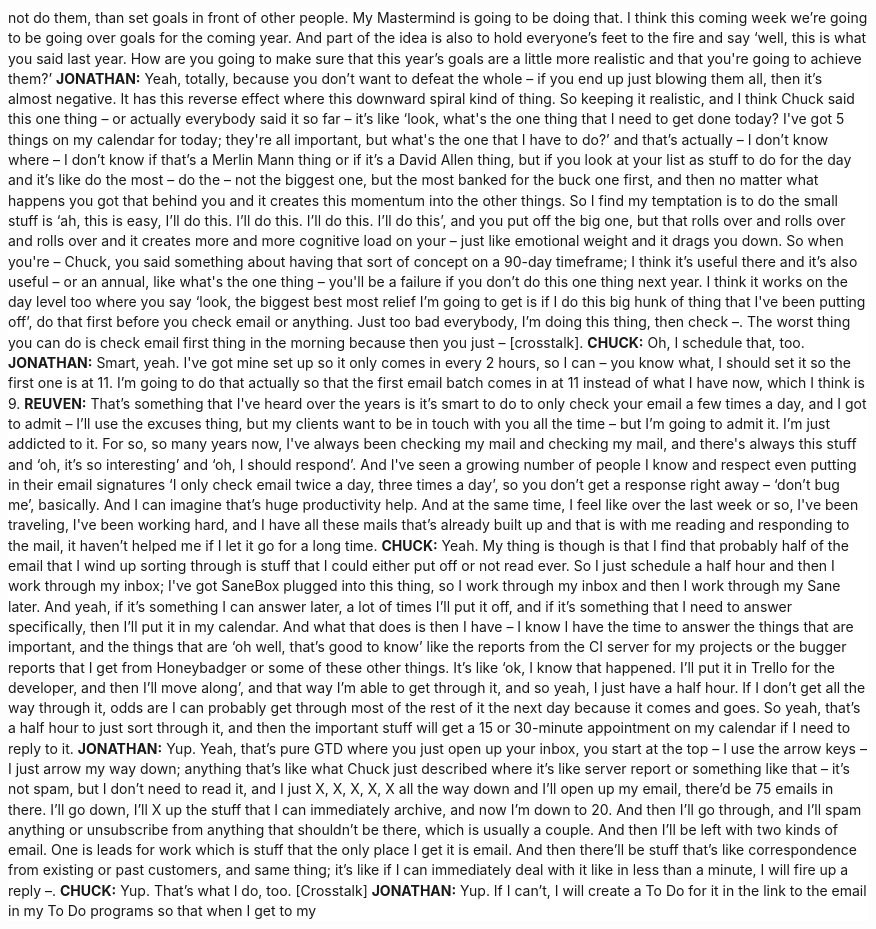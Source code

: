 not do them, than set goals in front of other people. My Mastermind is going to be doing that. I think this coming week we’re going to be going over goals for the coming year. And part of the idea is also to hold everyone’s feet to the fire and say ‘well, this is what you said last year. How are you going to make sure that this year’s goals are a little more realistic and that you're going to achieve them?’ **JONATHAN:** Yeah, totally, because you don’t want to defeat the whole – if you end up just blowing them all, then it’s almost negative. It has this reverse effect where this downward spiral kind of thing. So keeping it realistic, and I think Chuck said this one thing – or actually everybody said it so far – it’s like ‘look, what's the one thing that I need to get done today? I've got 5 things on my calendar for today; they're all important, but what's the one that I have to do?’ and that’s actually – I don’t know where – I don’t know if that’s a Merlin Mann thing or if it’s a David Allen thing, but if you look at your list as stuff to do for the day and it’s like do the most – do the – not the biggest one, but the most banked for the buck one first, and then no matter what happens you got that behind you and it creates this momentum into the other things. So I find my temptation is to do the small stuff is ‘ah, this is easy, I’ll do this. I’ll do this. I’ll do this. I’ll do this’, and you put off the big one, but that rolls over and rolls over and rolls over and it creates more and more cognitive load on your – just like emotional weight and it drags you down. So when you're – Chuck, you said something about having that sort of concept on a 90-day timeframe; I think it’s useful there and it’s also useful – or an annual, like what's the one thing – you'll be a failure if you don’t do this one thing next year. I think it works on the day level too where you say ‘look, the biggest best most relief I’m going to get is if I do this big hunk of thing that I've been putting off’, do that first before you check email or anything. Just too bad everybody, I’m doing this thing, then check –. The worst thing you can do is check email first thing in the morning because then you just – [crosstalk]. **CHUCK:** Oh, I schedule that, too. **JONATHAN:** Smart, yeah. I've got mine set up so it only comes in every 2 hours, so I can – you know what, I should set it so the first one is at 11. I’m going to do that actually so that the first email batch comes in at 11 instead of what I have now, which I think is 9. **REUVEN:** That’s something that I've heard over the years is it’s smart to do to only check your email a few times a day, and I got to admit – I’ll use the excuses thing, but my clients want to be in touch with you all the time – but I’m going to admit it. I’m just addicted to it. For so, so many years now, I've always been checking my mail and checking my mail, and there's always this stuff and ‘oh, it’s so interesting’ and ‘oh, I should respond’. And I've seen a growing number of people I know and respect even putting in their email signatures ‘I only check email twice a day, three times a day’, so you don’t get a response right away – ‘don’t bug me’, basically. And I can imagine that’s huge productivity help. And at the same time, I feel like over the last week or so, I've been traveling, I've been working hard, and I have all these mails that’s already built up and that is with me reading and responding to the mail, it haven’t helped me if I let it go for a long time. **CHUCK:** Yeah. My thing is though is that I find that probably half of the email that I wind up sorting through is stuff that I could either put off or not read ever. So I just schedule a half hour and then I work through my inbox; I've got SaneBox plugged into this thing, so I work through my inbox and then I work through my Sane later. And yeah, if it’s something I can answer later, a lot of times I’ll put it off, and if it’s something that I need to answer specifically, then I’ll put it in my calendar. And what that does is then I have – I know I have the time to answer the things that are important, and the things that are ‘oh well, that’s good to know’ like the reports from the CI server for my projects or the bugger reports that I get from Honeybadger or some of these other things. It’s like ‘ok, I know that happened. I’ll put it in Trello for the developer, and then I’ll move along’, and that way I’m able to get through it, and so yeah, I just have a half hour. If I don’t get all the way through it, odds are I can probably get through most of the rest of it the next day because it comes and goes. So yeah, that’s a half hour to just sort through it, and then the important stuff will get a 15 or 30-minute appointment on my calendar if I need to reply to it. **JONATHAN:** Yup. Yeah, that’s pure GTD where you just open up your inbox, you start at the top – I use the arrow keys – I just arrow my way down; anything that’s like what Chuck just described where it’s like server report or something like that – it’s not spam, but I don’t need to read it, and I just X, X, X, X, X all the way down and I’ll open up my email, there’d be 75 emails in there. I’ll go down, I’ll X up the stuff that I can immediately archive, and now I’m down to 20. And then I’ll go through, and I’ll spam anything or unsubscribe from anything that shouldn’t be there, which is usually a couple. And then I’ll be left with two kinds of email. One is leads for work which is stuff that the only place I get it is email. And then there’ll be stuff that’s like correspondence from existing or past customers, and same thing; it’s like if I can immediately deal with it like in less than a minute, I will fire up a reply –. **CHUCK:** Yup. That’s what I do, too. [Crosstalk] **JONATHAN:** Yup. If I can’t, I will create a To Do for it in the link to the email in my To Do programs so that when I get to my
